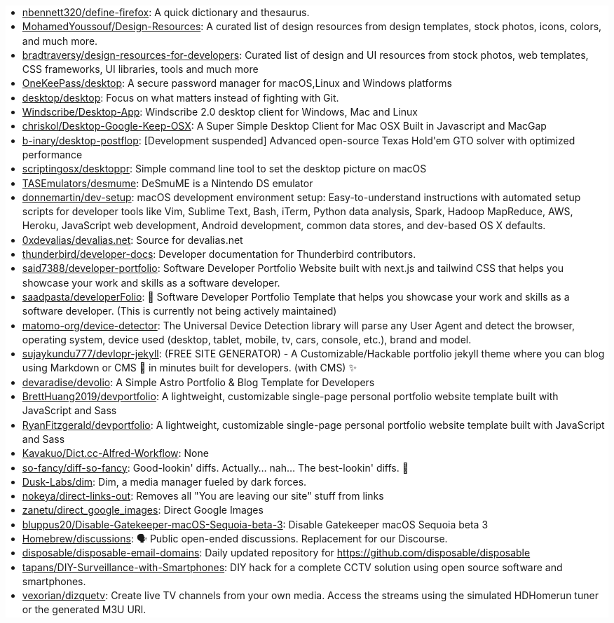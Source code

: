 * [nbennett320/define-firefox](https://github.com/nbennett320/define-firefox): A quick dictionary and thesaurus.
* [MohamedYoussouf/Design-Resources](https://github.com/MohamedYoussouf/Design-Resources): A curated list of design resources from design templates, stock photos, icons, colors, and much more.
* [bradtraversy/design-resources-for-developers](https://github.com/bradtraversy/design-resources-for-developers): Curated list of design and UI resources from stock photos, web templates, CSS frameworks, UI libraries, tools and much more
* [OneKeePass/desktop](https://github.com/OneKeePass/desktop): A secure password manager for macOS,Linux and Windows platforms
* [desktop/desktop](https://github.com/desktop/desktop): Focus on what matters instead of fighting with Git.
* [Windscribe/Desktop-App](https://github.com/Windscribe/Desktop-App): Windscribe 2.0 desktop client for Windows, Mac and Linux
* [chriskol/Desktop-Google-Keep-OSX](https://github.com/chriskol/Desktop-Google-Keep-OSX): A Super Simple Desktop Client for Mac OSX Built in Javascript and MacGap
* [b-inary/desktop-postflop](https://github.com/b-inary/desktop-postflop): [Development suspended] Advanced open-source Texas Hold'em GTO solver with optimized performance
* [scriptingosx/desktoppr](https://github.com/scriptingosx/desktoppr): Simple command line tool to set the desktop picture on macOS
* [TASEmulators/desmume](https://github.com/TASEmulators/desmume): DeSmuME is a Nintendo DS emulator
* [donnemartin/dev-setup](https://github.com/donnemartin/dev-setup): macOS development environment setup:  Easy-to-understand instructions with automated setup scripts for developer tools like Vim, Sublime Text, Bash, iTerm, Python data analysis, Spark, Hadoop MapReduce, AWS, Heroku, JavaScript web development, Android development, common data stores, and dev-based OS X defaults.
* [0xdevalias/devalias.net](https://github.com/0xdevalias/devalias.net): Source for devalias.net
* [thunderbird/developer-docs](https://github.com/thunderbird/developer-docs): Developer documentation for Thunderbird contributors.
* [said7388/developer-portfolio](https://github.com/said7388/developer-portfolio): Software Developer Portfolio Website built with next.js and tailwind CSS that helps you showcase your work and skills as a software developer.
* [saadpasta/developerFolio](https://github.com/saadpasta/developerFolio): 🚀 Software Developer Portfolio Template that helps you showcase your work and skills as a software developer. (This is currently not being actively maintained)
* [matomo-org/device-detector](https://github.com/matomo-org/device-detector): The Universal Device Detection library will parse any User Agent and detect the browser, operating system, device used (desktop, tablet, mobile, tv, cars, console, etc.), brand and model. 
* [sujaykundu777/devlopr-jekyll](https://github.com/sujaykundu777/devlopr-jekyll): (FREE SITE GENERATOR) - A Customizable/Hackable portfolio jekyll theme where you can blog using Markdown or CMS :rocket: in minutes built for developers. (with CMS) ✨
* [devaradise/devolio](https://github.com/devaradise/devolio): A Simple Astro Portfolio & Blog Template for Developers
* [BrettHuang2019/devportfolio](https://github.com/BrettHuang2019/devportfolio): A lightweight, customizable single-page personal portfolio website template built with JavaScript and Sass
* [RyanFitzgerald/devportfolio](https://github.com/RyanFitzgerald/devportfolio): A lightweight, customizable single-page personal portfolio website template built with JavaScript and Sass
* [Kavakuo/Dict.cc-Alfred-Workflow](https://github.com/Kavakuo/Dict.cc-Alfred-Workflow): None
* [so-fancy/diff-so-fancy](https://github.com/so-fancy/diff-so-fancy): Good-lookin' diffs. Actually… nah… The best-lookin' diffs. :tada:
* [Dusk-Labs/dim](https://github.com/Dusk-Labs/dim): Dim, a media manager fueled by dark forces.
* [nokeya/direct-links-out](https://github.com/nokeya/direct-links-out): Removes all "You are leaving our site" stuff from links
* [zanetu/direct_google_images](https://github.com/zanetu/direct_google_images): Direct Google Images
* [bluppus20/Disable-Gatekeeper-macOS-Sequoia-beta-3](https://github.com/bluppus20/Disable-Gatekeeper-macOS-Sequoia-beta-3):  Disable Gatekeeper macOS Sequoia beta 3 
* [Homebrew/discussions](https://github.com/Homebrew/discussions): 🗣 Public open-ended discussions. Replacement for our Discourse.
* [disposable/disposable-email-domains](https://github.com/disposable/disposable-email-domains): Daily updated repository for https://github.com/disposable/disposable
* [tapans/DIY-Surveillance-with-Smartphones](https://github.com/tapans/DIY-Surveillance-with-Smartphones): DIY hack for a complete CCTV solution using open source software and smartphones. 
* [vexorian/dizquetv](https://github.com/vexorian/dizquetv): Create live TV channels from your own media. Access the streams using the simulated HDHomerun tuner or the generated M3U URl.